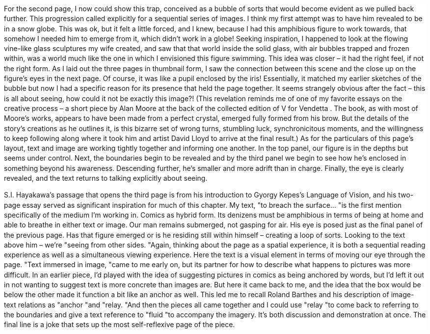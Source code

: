 For the second page, I now could show this trap, conceived as a bubble of sorts that would become evident as we pulled back further. This progression called explicitly for a sequential series of images. I think my first attempt was to have him revealed to be in a snow globe. This was ok, but it felt a little forced, and I knew, because I had this amphibious figure to work towards, that somehow I needed him to emerge from it, which didn’t work in a globe! Seeking inspiration, I happened to look at the flowing vine-like glass sculptures my wife created, and saw that that world inside the solid glass, with air bubbles trapped and frozen within, was a world much like the one in which I envisioned this figure swimming. This idea was closer – it had the right feel, if not the right form. As I laid out the three pages in thumbnail form, I saw the connection between this scene and the close up on the figure’s eyes in the next page. Of course, it was like a pupil enclosed by the iris! Essentially, it matched my earlier sketches of the bubble but now I had a specific reason for its presence that held the page together. It seems strangely obvious after the fact – this is all about seeing, how could it not be exactly this image?! (This revelation reminds me of one of my favorite essays on the creative process – a short piece by Alan Moore at the back of the collected edition of V for Vendetta . The book, as with most of Moore’s works, appears to have been made from a perfect crystal, emerged fully formed from his brow. But the details of the story’s creations as he outlines it, is this bizarre set of wrong turns, stumbling luck, synchronicitous moments, and the willingness to keep following along where it took him and artist David Lloyd to arrive at the final result.) As for the particulars of this page’s layout, text and image are working tightly together and informing one another. In the top panel, our figure is in the depths but seems under control. Next, the boundaries begin to be revealed and by the third panel we begin to see how he’s enclosed in something beyond his awareness. Descending further, he’s smaller and more adrift than in charge. Finally, the eye is clearly revealed, and the text returns to talking explicitly about seeing. 

S.I. Hayakawa’s passage that opens the third page is from his introduction to Gyorgy Kepes’s Language of Vision, and his two-page essay served as significant inspiration for much of this chapter. My text, "to breach the surface… "is the first mention specifically of the medium I’m working in. Comics as hybrid form. Its denizens must be amphibious in terms of being at home and able to breathe in either text or image. Our man remains submerged, not gasping for air. His eye is posed just as the final panel of the previous page. Has that figure emerged or is he residing still within himself – creating a loop of sorts. Looking to the text above him – we’re "seeing from other sides. "Again, thinking about the page as a spatial experience, it is both a sequential reading experience as well as a simultaneous viewing experience. Here the text is a visual element in terms of moving our eye through the page. "Text immersed in image, "came to me early on, but its partner for how to describe what happens to pictures was more difficult. In an earlier piece, I’d played with the idea of suggesting pictures in comics as being anchored by words, but I’d left it out in not wanting to suggest text is more concrete than images are. But here it came back to me, and the idea that the box would be below the other made it function a bit like an anchor as well. This led me to recall Roland Barthes and his description of image-text relations as "anchor "and "relay. "And then the pieces all came together and I could use "relay "to come back to referring to the boundaries and give a text reference to "fluid "to accompany the imagery. It’s both discussion and demonstration at once. The final line is a joke that sets up the most self-reflexive page of the piece. 
